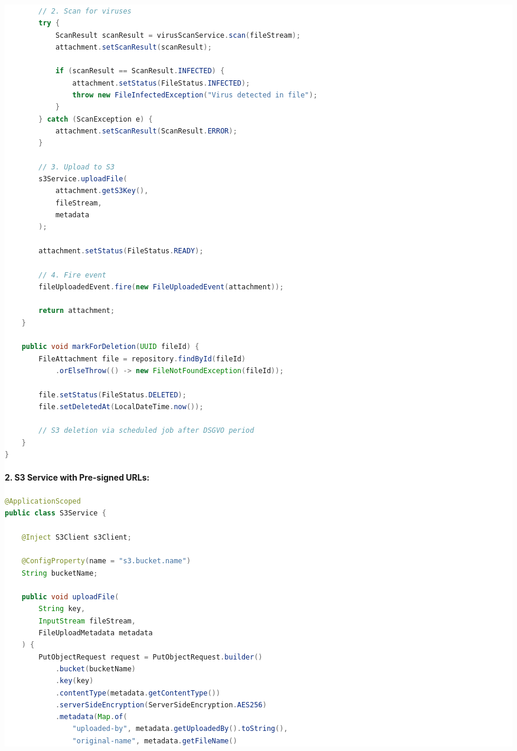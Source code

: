 ```java
        // 2. Scan for viruses
        try {
            ScanResult scanResult = virusScanService.scan(fileStream);
            attachment.setScanResult(scanResult);
            
            if (scanResult == ScanResult.INFECTED) {
                attachment.setStatus(FileStatus.INFECTED);
                throw new FileInfectedException("Virus detected in file");
            }
        } catch (ScanException e) {
            attachment.setScanResult(ScanResult.ERROR);
        }
        
        // 3. Upload to S3
        s3Service.uploadFile(
            attachment.getS3Key(),
            fileStream,
            metadata
        );
        
        attachment.setStatus(FileStatus.READY);
        
        // 4. Fire event
        fileUploadedEvent.fire(new FileUploadedEvent(attachment));
        
        return attachment;
    }
    
    public void markForDeletion(UUID fileId) {
        FileAttachment file = repository.findById(fileId)
            .orElseThrow(() -> new FileNotFoundException(fileId));
            
        file.setStatus(FileStatus.DELETED);
        file.setDeletedAt(LocalDateTime.now());
        
        // S3 deletion via scheduled job after DSGVO period
    }
}
```

#### 2. S3 Service with Pre-signed URLs:
```java
@ApplicationScoped
public class S3Service {
    
    @Inject S3Client s3Client;
    
    @ConfigProperty(name = "s3.bucket.name")
    String bucketName;
    
    public void uploadFile(
        String key,
        InputStream fileStream,
        FileUploadMetadata metadata
    ) {
        PutObjectRequest request = PutObjectRequest.builder()
            .bucket(bucketName)
            .key(key)
            .contentType(metadata.getContentType())
            .serverSideEncryption(ServerSideEncryption.AES256)
            .metadata(Map.of(
                "uploaded-by", metadata.getUploadedBy().toString(),
                "original-name", metadata.getFileName()
```